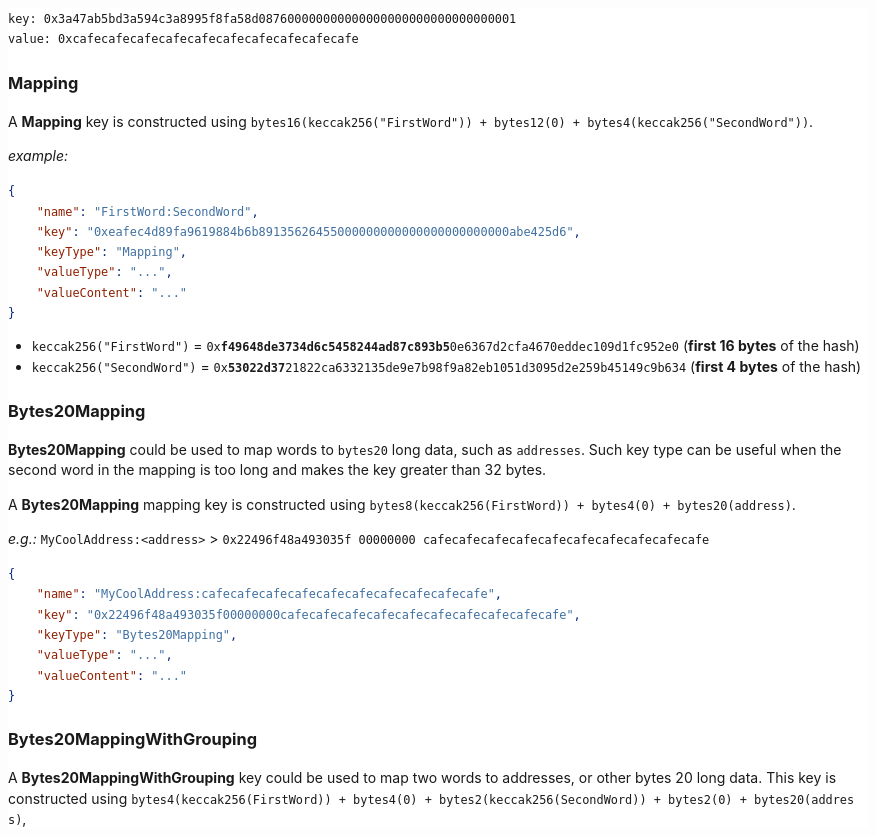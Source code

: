 ```solidity
key: 0x3a47ab5bd3a594c3a8995f8fa58d087600000000000000000000000000000001
value: 0xcafecafecafecafecafecafecafecafecafecafe
```

### Mapping

A **Mapping** key is constructed using `bytes16(keccak256("FirstWord")) + bytes12(0) + bytes4(keccak256("SecondWord"))`.  

*example:*

```json
{
    "name": "FirstWord:SecondWord",
    "key": "0xeafec4d89fa9619884b6b89135626455000000000000000000000000abe425d6",
    "keyType": "Mapping",
    "valueType": "...",
    "valueContent": "..."
}
```


- `keccak256("FirstWord")` = `0x`**`f49648de3734d6c5458244ad87c893b5`**`0e6367d2cfa4670eddec109d1fc952e0` (**first 16 bytes** of the hash)
- `keccak256("SecondWord")` = `0x`**`53022d37`**`21822ca6332135de9e7b98f9a82eb1051d3095d2e259b45149c9b634` (**first 4 bytes** of the hash)


### Bytes20Mapping

**Bytes20Mapping** could be used to map words to `bytes20` long data, such as `addresses`. Such key type can be useful when the second word in the mapping is too long and makes the key greater than 32 bytes.

A **Bytes20Mapping** mapping key is constructed using `bytes8(keccak256(FirstWord)) + bytes4(0) + bytes20(address)`.

*e.g.:* `MyCoolAddress:<address>` > `0x22496f48a493035f 00000000 cafecafecafecafecafecafecafecafecafecafe`

```json
{
    "name": "MyCoolAddress:cafecafecafecafecafecafecafecafecafecafe",
    "key": "0x22496f48a493035f00000000cafecafecafecafecafecafecafecafecafecafe",
    "keyType": "Bytes20Mapping",
    "valueType": "...",
    "valueContent": "..."
}
```

### Bytes20MappingWithGrouping

A **Bytes20MappingWithGrouping** key could be used to map two words to addresses, or other bytes 20 long data.
This key is constructed using `bytes4(keccak256(FirstWord)) + bytes4(0) + bytes2(keccak256(SecondWord)) + bytes2(0) + bytes20(address)`,     
